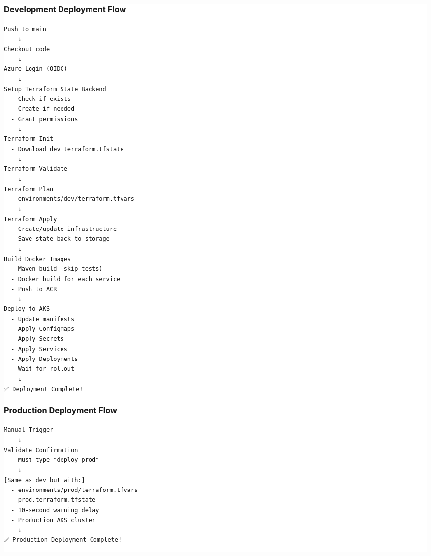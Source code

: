 ### Development Deployment Flow

```
Push to main
    ↓
Checkout code
    ↓
Azure Login (OIDC)
    ↓
Setup Terraform State Backend
  - Check if exists
  - Create if needed
  - Grant permissions
    ↓
Terraform Init
  - Download dev.terraform.tfstate
    ↓
Terraform Validate
    ↓
Terraform Plan
  - environments/dev/terraform.tfvars
    ↓
Terraform Apply
  - Create/update infrastructure
  - Save state back to storage
    ↓
Build Docker Images
  - Maven build (skip tests)
  - Docker build for each service
  - Push to ACR
    ↓
Deploy to AKS
  - Update manifests
  - Apply ConfigMaps
  - Apply Secrets
  - Apply Services
  - Apply Deployments
  - Wait for rollout
    ↓
✅ Deployment Complete!
```

### Production Deployment Flow

```
Manual Trigger
    ↓
Validate Confirmation
  - Must type "deploy-prod"
    ↓
[Same as dev but with:]
  - environments/prod/terraform.tfvars
  - prod.terraform.tfstate
  - 10-second warning delay
  - Production AKS cluster
    ↓
✅ Production Deployment Complete!
```

---